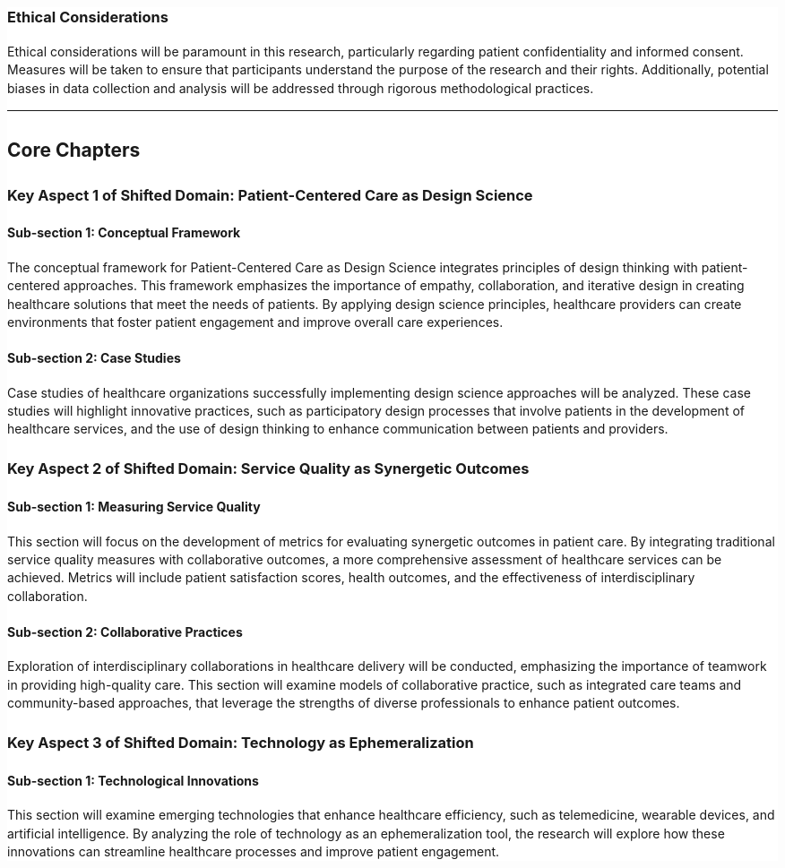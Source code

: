 ### Ethical Considerations

Ethical considerations will be paramount in this research, particularly regarding patient confidentiality and informed consent. Measures will be taken to ensure that participants understand the purpose of the research and their rights. Additionally, potential biases in data collection and analysis will be addressed through rigorous methodological practices.

---

## Core Chapters

### Key Aspect 1 of Shifted Domain: Patient-Centered Care as Design Science

#### Sub-section 1: Conceptual Framework

The conceptual framework for Patient-Centered Care as Design Science integrates principles of design thinking with patient-centered approaches. This framework emphasizes the importance of empathy, collaboration, and iterative design in creating healthcare solutions that meet the needs of patients. By applying design science principles, healthcare providers can create environments that foster patient engagement and improve overall care experiences.

#### Sub-section 2: Case Studies

Case studies of healthcare organizations successfully implementing design science approaches will be analyzed. These case studies will highlight innovative practices, such as participatory design processes that involve patients in the development of healthcare services, and the use of design thinking to enhance communication between patients and providers.

### Key Aspect 2 of Shifted Domain: Service Quality as Synergetic Outcomes

#### Sub-section 1: Measuring Service Quality

This section will focus on the development of metrics for evaluating synergetic outcomes in patient care. By integrating traditional service quality measures with collaborative outcomes, a more comprehensive assessment of healthcare services can be achieved. Metrics will include patient satisfaction scores, health outcomes, and the effectiveness of interdisciplinary collaboration.

#### Sub-section 2: Collaborative Practices

Exploration of interdisciplinary collaborations in healthcare delivery will be conducted, emphasizing the importance of teamwork in providing high-quality care. This section will examine models of collaborative practice, such as integrated care teams and community-based approaches, that leverage the strengths of diverse professionals to enhance patient outcomes.

### Key Aspect 3 of Shifted Domain: Technology as Ephemeralization

#### Sub-section 1: Technological Innovations

This section will examine emerging technologies that enhance healthcare efficiency, such as telemedicine, wearable devices, and artificial intelligence. By analyzing the role of technology as an ephemeralization tool, the research will explore how these innovations can streamline healthcare processes and improve patient engagement.
